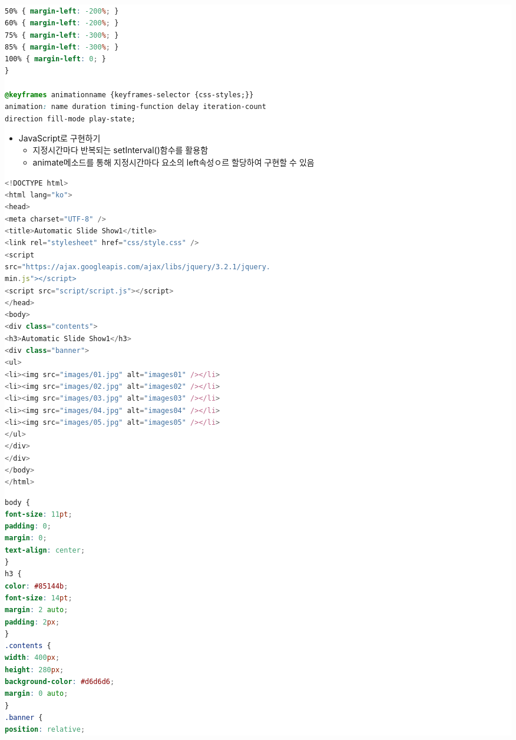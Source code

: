 ```css
50% { margin-left: -200%; }
60% { margin-left: -200%; }
75% { margin-left: -300%; }
85% { margin-left: -300%; }
100% { margin-left: 0; }
}

@keyframes animationname {keyframes-selector {css-styles;}}
animation: name duration timing-function delay iteration-count 
direction fill-mode play-state;
```
* JavaScript로 구현하기
  * 지정시간마다 반복되는 setInterval()함수를 활용함
  * animate메소드를 통해 지정시간마다 요소의 left속성ㅇ르 할당하여 구현할 수 있음

```js
<!DOCTYPE html>
<html lang="ko">
<head>
<meta charset="UTF-8" />
<title>Automatic Slide Show1</title>
<link rel="stylesheet" href="css/style.css" />
<script
src="https://ajax.googleapis.com/ajax/libs/jquery/3.2.1/jquery.
min.js"></script>
<script src="script/script.js"></script>
</head>
<body>
<div class="contents">
<h3>Automatic Slide Show1</h3>
<div class="banner">
<ul>
<li><img src="images/01.jpg" alt="images01" /></li>
<li><img src="images/02.jpg" alt="images02" /></li>
<li><img src="images/03.jpg" alt="images03" /></li>
<li><img src="images/04.jpg" alt="images04" /></li>
<li><img src="images/05.jpg" alt="images05" /></li>
</ul>
</div>
</div>
</body>
</html>
```
```css
body {
font-size: 11pt;
padding: 0;
margin: 0;
text-align: center;
}
h3 {
color: #85144b;
font-size: 14pt;
margin: 2 auto;
padding: 2px;
}
.contents {
width: 400px;
height: 280px;
background-color: #d6d6d6;
margin: 0 auto;
}
.banner {
position: relative;
```